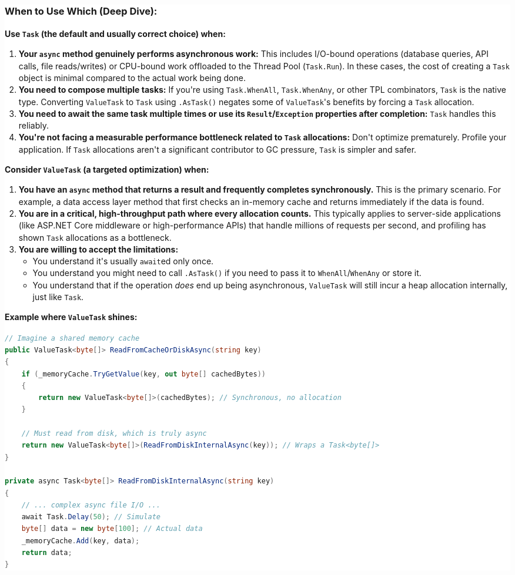 ### When to Use Which (Deep Dive):

**Use `Task` (the default and usually correct choice) when:**

1.  **Your `async` method genuinely performs asynchronous work:** This includes I/O-bound operations (database queries, API calls, file reads/writes) or CPU-bound work offloaded to the Thread Pool (`Task.Run`). In these cases, the cost of creating a `Task` object is minimal compared to the actual work being done.
2.  **You need to compose multiple tasks:** If you're using `Task.WhenAll`, `Task.WhenAny`, or other TPL combinators, `Task` is the native type. Converting `ValueTask` to `Task` using `.AsTask()` negates some of `ValueTask`'s benefits by forcing a `Task` allocation.
3.  **You need to await the same task multiple times or use its `Result`/`Exception` properties after completion:** `Task` handles this reliably.
4.  **You're not facing a measurable performance bottleneck related to `Task` allocations:** Don't optimize prematurely. Profile your application. If `Task` allocations aren't a significant contributor to GC pressure, `Task` is simpler and safer.

**Consider `ValueTask` (a targeted optimization) when:**

1.  **You have an `async` method that returns a result and frequently completes synchronously.** This is the primary scenario. For example, a data access layer method that first checks an in-memory cache and returns immediately if the data is found.
2.  **You are in a critical, high-throughput path where every allocation counts.** This typically applies to server-side applications (like ASP.NET Core middleware or high-performance APIs) that handle millions of requests per second, and profiling has shown `Task` allocations as a bottleneck.
3.  **You are willing to accept the limitations:**
      * You understand it's usually `await`ed only once.
      * You understand you might need to call `.AsTask()` if you need to pass it to `WhenAll`/`WhenAny` or store it.
      * You understand that if the operation *does* end up being asynchronous, `ValueTask` will still incur a heap allocation internally, just like `Task`.

**Example where `ValueTask` shines:**

```csharp
// Imagine a shared memory cache
public ValueTask<byte[]> ReadFromCacheOrDiskAsync(string key)
{
    if (_memoryCache.TryGetValue(key, out byte[] cachedBytes))
    {
        return new ValueTask<byte[]>(cachedBytes); // Synchronous, no allocation
    }

    // Must read from disk, which is truly async
    return new ValueTask<byte[]>(ReadFromDiskInternalAsync(key)); // Wraps a Task<byte[]>
}

private async Task<byte[]> ReadFromDiskInternalAsync(string key)
{
    // ... complex async file I/O ...
    await Task.Delay(50); // Simulate
    byte[] data = new byte[100]; // Actual data
    _memoryCache.Add(key, data);
    return data;
}
```
